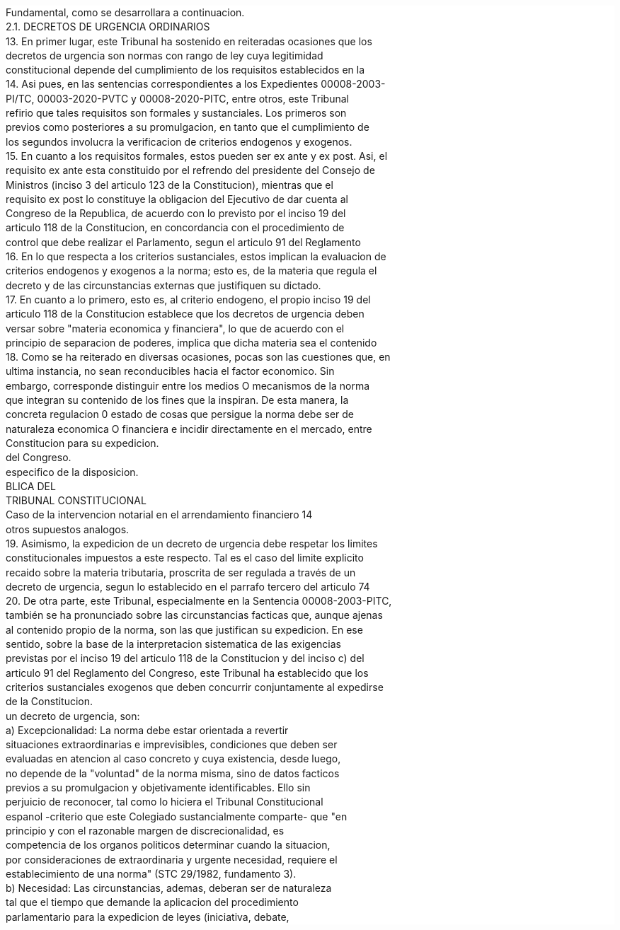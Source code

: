 Fundamental, como se desarrollara a continuacion.  
2.1. DECRETOS DE URGENCIA ORDINARIOS  
13. En primer lugar, este Tribunal ha sostenido en reiteradas ocasiones que los  
decretos de urgencia son normas con rango de ley cuya legitimidad  
constitucional depende del cumplimiento de los requisitos establecidos en la  
14. Asi pues, en las sentencias correspondientes a los Expedientes 00008-2003-  
PI/TC, 00003-2020-PVTC y 00008-2020-PITC, entre otros, este Tribunal  
refirio que tales requisitos son formales y sustanciales. Los primeros son  
previos como posteriores a su promulgacion, en tanto que el cumplimiento de  
los segundos involucra la verificacion de criterios endogenos y exogenos.  
15. En cuanto a los requisitos formales, estos pueden ser ex ante y ex post. Asi, el  
requisito ex ante esta constituido por el refrendo del presidente del Consejo de  
Ministros (inciso 3 del articulo 123 de la Constitucion), mientras que el  
requisito ex post lo constituye la obligacion del Ejecutivo de dar cuenta al  
Congreso de la Republica, de acuerdo con lo previsto por el inciso 19 del  
articulo 118 de la Constitucion, en concordancia con el procedimiento de  
control que debe realizar el Parlamento, segun el articulo 91 del Reglamento  
16. En lo que respecta a los criterios sustanciales, estos implican la evaluacion de  
criterios endogenos y exogenos a la norma; esto es, de la materia que regula el  
decreto y de las circunstancias externas que justifiquen su dictado.  
17. En cuanto a lo primero, esto es, al criterio endogeno, el propio inciso 19 del  
articulo 118 de la Constitucion establece que los decretos de urgencia deben  
versar sobre "materia economica y financiera", lo que de acuerdo con el  
principio de separacion de poderes, implica que dicha materia sea el contenido  
18. Como se ha reiterado en diversas ocasiones, pocas son las cuestiones que, en  
ultima instancia, no sean reconducibles hacia el factor economico. Sin  
embargo, corresponde distinguir entre los medios O mecanismos de la norma  
que integran su contenido de los fines que la inspiran. De esta manera, la  
concreta regulacion 0 estado de cosas que persigue la norma debe ser de  
naturaleza economica O financiera e incidir directamente en el mercado, entre  
Constitucion para su expedicion.  
del Congreso.  
especifico de la disposicion.  
BLICA DEL  
TRIBUNAL CONSTITUCIONAL  
Caso de la intervencion notarial en el arrendamiento financiero 14  
otros supuestos analogos.  
19. Asimismo, la expedicion de un decreto de urgencia debe respetar los limites  
constitucionales impuestos a este respecto. Tal es el caso del limite explicito  
recaido sobre la materia tributaria, proscrita de ser regulada a través de un  
decreto de urgencia, segun lo establecido en el parrafo tercero del articulo 74  
20. De otra parte, este Tribunal, especialmente en la Sentencia 00008-2003-PITC,  
también se ha pronunciado sobre las circunstancias facticas que, aunque ajenas  
al contenido propio de la norma, son las que justifican su expedicion. En ese  
sentido, sobre la base de la interpretacion sistematica de las exigencias  
previstas por el inciso 19 del articulo 118 de la Constitucion y del inciso c) del  
articulo 91 del Reglamento del Congreso, este Tribunal ha establecido que los  
criterios sustanciales exogenos que deben concurrir conjuntamente al expedirse  
de la Constitucion.  
un decreto de urgencia, son:  
a) Excepcionalidad: La norma debe estar orientada a revertir  
situaciones extraordinarias e imprevisibles, condiciones que deben ser  
evaluadas en atencion al caso concreto y cuya existencia, desde luego,  
no depende de la "voluntad" de la norma misma, sino de datos facticos  
previos a su promulgacion y objetivamente identificables. Ello sin  
perjuicio de reconocer, tal como lo hiciera el Tribunal Constitucional  
espanol -criterio que este Colegiado sustancialmente comparte- que "en  
principio y con el razonable margen de discrecionalidad, es  
competencia de los organos politicos determinar cuando la situacion,  
por consideraciones de extraordinaria y urgente necesidad, requiere el  
establecimiento de una norma" (STC 29/1982, fundamento 3).  
b) Necesidad: Las circunstancias, ademas, deberan ser de naturaleza  
tal que el tiempo que demande la aplicacion del procedimiento  
parlamentario para la expedicion de leyes (iniciativa, debate,  